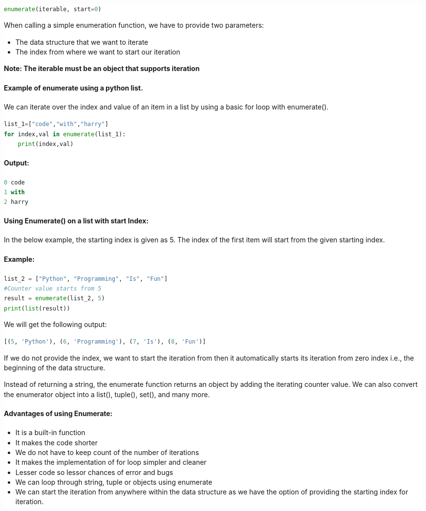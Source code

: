 ```python
enumerate(iterable, start=0)
```

When calling a simple enumeration function, we have to provide two parameters:

- The data structure that we want to iterate
- The index from where we want to start our iteration

**Note: The iterable must be an object that supports iteration**

#### Example of enumerate using a python list.

We can iterate over the index and value of an item in a list by using a basic for loop with enumerate().

```python
list_1=["code","with","harry"]
for index,val in enumerate(list_1):
    print(index,val)
```

#### Output:

```python
0 code
1 with
2 harry
```

#### Using Enumerate() on a list with start Index:

In the below example, the starting index is given as 5. The index of the first item will start from the given starting index.

#### Example:

```python
list_2 = ["Python", "Programming", "Is", "Fun"]
#Counter value starts from 5
result = enumerate(list_2, 5)
print(list(result))
```

We will get the following output:

```python
[(5, 'Python'), (6, 'Programming'), (7, 'Is'), (8, 'Fun')]
```

 If we do not provide the index, we want to start the iteration from  then it automatically starts its iteration from zero index i.e., the  beginning of the data structure.

Instead of returning a string, the enumerate function returns  an object by adding the iterating counter value. We can also convert the enumerator object into a list(), tuple(), set(), and many more.

#### Advantages of using Enumerate:

- It is a built-in function 
- It makes the code shorter
- We do not have to keep count of the number of iterations
- It makes the implementation of for loop simpler and cleaner
- Lesser code so lessor chances of error and bugs
- We can loop through string, tuple or objects using enumerate
- We can start the iteration from anywhere within the data  structure as we have the option of providing the starting index for  iteration.
